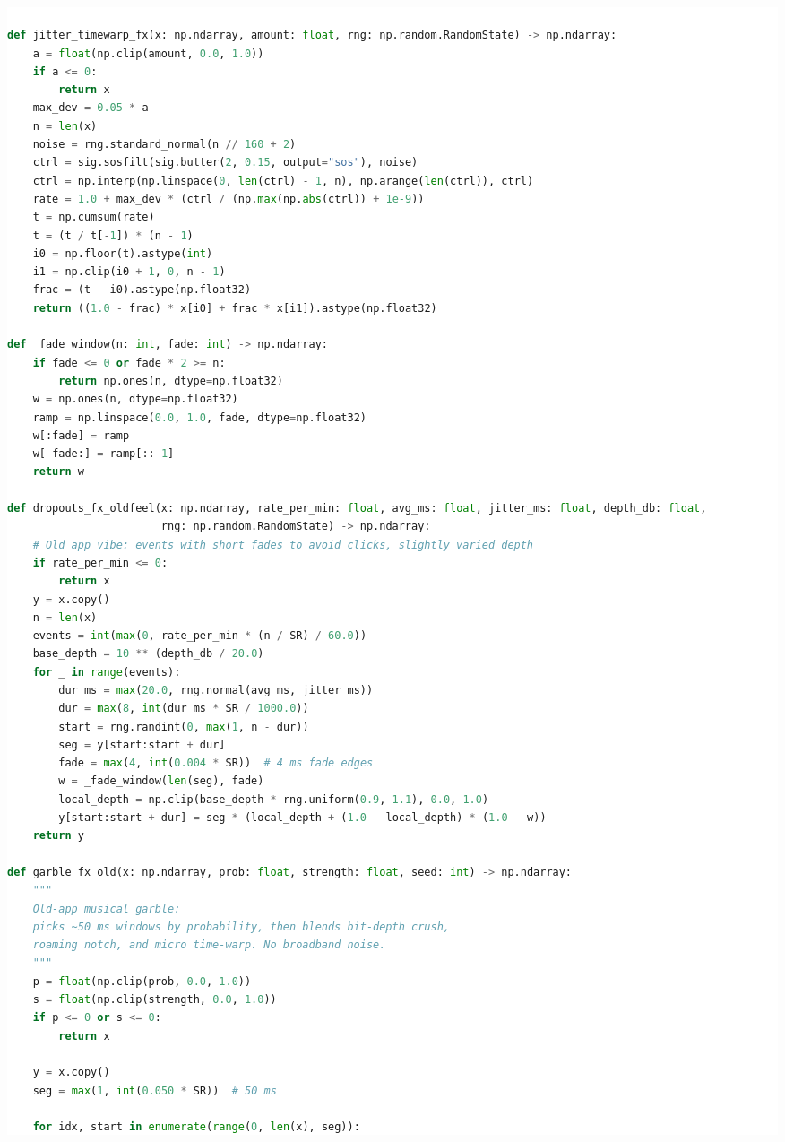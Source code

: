 ```python

def jitter_timewarp_fx(x: np.ndarray, amount: float, rng: np.random.RandomState) -> np.ndarray:
    a = float(np.clip(amount, 0.0, 1.0))
    if a <= 0:
        return x
    max_dev = 0.05 * a
    n = len(x)
    noise = rng.standard_normal(n // 160 + 2)
    ctrl = sig.sosfilt(sig.butter(2, 0.15, output="sos"), noise)
    ctrl = np.interp(np.linspace(0, len(ctrl) - 1, n), np.arange(len(ctrl)), ctrl)
    rate = 1.0 + max_dev * (ctrl / (np.max(np.abs(ctrl)) + 1e-9))
    t = np.cumsum(rate)
    t = (t / t[-1]) * (n - 1)
    i0 = np.floor(t).astype(int)
    i1 = np.clip(i0 + 1, 0, n - 1)
    frac = (t - i0).astype(np.float32)
    return ((1.0 - frac) * x[i0] + frac * x[i1]).astype(np.float32)

def _fade_window(n: int, fade: int) -> np.ndarray:
    if fade <= 0 or fade * 2 >= n:
        return np.ones(n, dtype=np.float32)
    w = np.ones(n, dtype=np.float32)
    ramp = np.linspace(0.0, 1.0, fade, dtype=np.float32)
    w[:fade] = ramp
    w[-fade:] = ramp[::-1]
    return w

def dropouts_fx_oldfeel(x: np.ndarray, rate_per_min: float, avg_ms: float, jitter_ms: float, depth_db: float,
                        rng: np.random.RandomState) -> np.ndarray:
    # Old app vibe: events with short fades to avoid clicks, slightly varied depth
    if rate_per_min <= 0:
        return x
    y = x.copy()
    n = len(x)
    events = int(max(0, rate_per_min * (n / SR) / 60.0))
    base_depth = 10 ** (depth_db / 20.0)
    for _ in range(events):
        dur_ms = max(20.0, rng.normal(avg_ms, jitter_ms))
        dur = max(8, int(dur_ms * SR / 1000.0))
        start = rng.randint(0, max(1, n - dur))
        seg = y[start:start + dur]
        fade = max(4, int(0.004 * SR))  # 4 ms fade edges
        w = _fade_window(len(seg), fade)
        local_depth = np.clip(base_depth * rng.uniform(0.9, 1.1), 0.0, 1.0)
        y[start:start + dur] = seg * (local_depth + (1.0 - local_depth) * (1.0 - w))
    return y

def garble_fx_old(x: np.ndarray, prob: float, strength: float, seed: int) -> np.ndarray:
    """
    Old-app musical garble:
    picks ~50 ms windows by probability, then blends bit-depth crush,
    roaming notch, and micro time-warp. No broadband noise.
    """
    p = float(np.clip(prob, 0.0, 1.0))
    s = float(np.clip(strength, 0.0, 1.0))
    if p <= 0 or s <= 0:
        return x

    y = x.copy()
    seg = max(1, int(0.050 * SR))  # 50 ms

    for idx, start in enumerate(range(0, len(x), seg)):
```